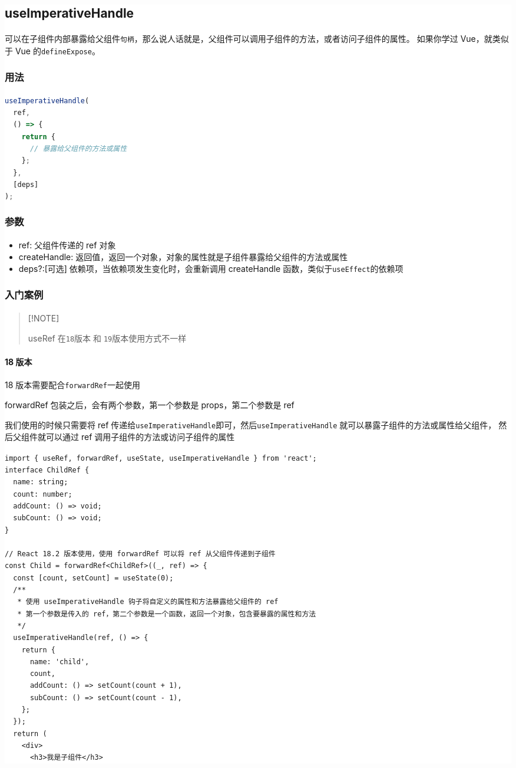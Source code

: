 ## useImperativeHandle

可以在子组件内部暴露给父组件`句柄`，那么说人话就是，父组件可以调用子组件的方法，或者访问子组件的属性。 如果你学过 Vue，就类似于 Vue 的`defineExpose`。

### 用法

```ts
useImperativeHandle(
  ref,
  () => {
    return {
      // 暴露给父组件的方法或属性
    };
  },
  [deps]
);
```

### 参数

- ref: 父组件传递的 ref 对象
- createHandle: 返回值，返回一个对象，对象的属性就是子组件暴露给父组件的方法或属性
- deps?:\[可选] 依赖项，当依赖项发生变化时，会重新调用 createHandle 函数，类似于`useEffect`的依赖项

### 入门案例

> \[!NOTE]
>
> useRef 在`18`版本 和 `19`版本使用方式不一样

#### 18 版本

18 版本需要配合`forwardRef`一起使用

forwardRef 包装之后，会有两个参数，第一个参数是 props，第二个参数是 ref

我们使用的时候只需要将 ref 传递给`useImperativeHandle`即可，然后`useImperativeHandle` 就可以暴露子组件的方法或属性给父组件， 然后父组件就可以通过 ref 调用子组件的方法或访问子组件的属性

```tsx
import { useRef, forwardRef, useState, useImperativeHandle } from 'react';
interface ChildRef {
  name: string;
  count: number;
  addCount: () => void;
  subCount: () => void;
}

// React 18.2 版本使用，使用 forwardRef 可以将 ref 从父组件传递到子组件
const Child = forwardRef<ChildRef>((_, ref) => {
  const [count, setCount] = useState(0);
  /**
   * 使用 useImperativeHandle 钩子将自定义的属性和方法暴露给父组件的 ref
   * 第一个参数是传入的 ref，第二个参数是一个函数，返回一个对象，包含要暴露的属性和方法
   */
  useImperativeHandle(ref, () => {
    return {
      name: 'child',
      count,
      addCount: () => setCount(count + 1),
      subCount: () => setCount(count - 1),
    };
  });
  return (
    <div>
      <h3>我是子组件</h3>
```